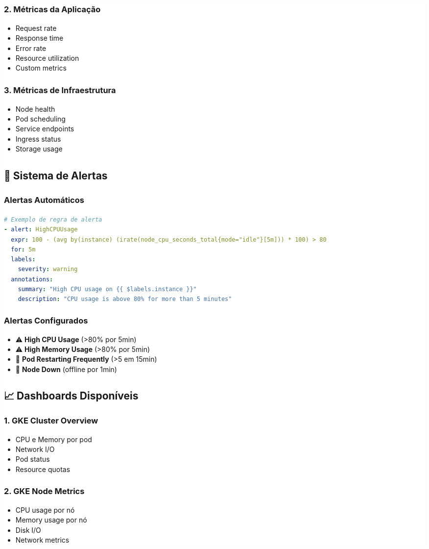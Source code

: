 ### **2. Métricas da Aplicação**
- Request rate
- Response time
- Error rate
- Resource utilization
- Custom metrics

### **3. Métricas de Infraestrutura**
- Node health
- Pod scheduling
- Service endpoints
- Ingress status
- Storage usage

## **🔔 Sistema de Alertas**

### **Alertas Automáticos**
```yaml
# Exemplo de regra de alerta
- alert: HighCPUUsage
  expr: 100 - (avg by(instance) (irate(node_cpu_seconds_total{mode="idle"}[5m])) * 100) > 80
  for: 5m
  labels:
    severity: warning
  annotations:
    summary: "High CPU usage on {{ $labels.instance }}"
    description: "CPU usage is above 80% for more than 5 minutes"
```

### **Alertas Configurados**
- ⚠️ **High CPU Usage** (>80% por 5min)
- ⚠️ **High Memory Usage** (>80% por 5min)
- 🚨 **Pod Restarting Frequently** (>5 em 15min)
- 🚨 **Node Down** (offline por 1min)

## **📈 Dashboards Disponíveis**

### **1. GKE Cluster Overview**
- CPU e Memory por pod
- Network I/O
- Pod status
- Resource quotas

### **2. GKE Node Metrics**
- CPU usage por nó
- Memory usage por nó
- Disk I/O
- Network metrics
